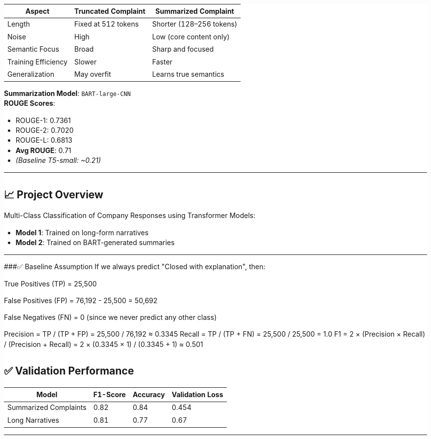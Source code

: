 | Aspect             | Truncated Complaint | Summarized Complaint |
|--------------------|---------------------|-----------------------|
| Length             | Fixed at 512 tokens | Shorter (128–256 tokens) |
| Noise              | High                | Low (core content only) |
| Semantic Focus     | Broad               | Sharp and focused     |
| Training Efficiency| Slower              | Faster                |
| Generalization     | May overfit         | Learns true semantics |

**Summarization Model**: `BART-large-CNN`  
**ROUGE Scores**:
- ROUGE-1: 0.7361  
- ROUGE-2: 0.7020  
- ROUGE-L: 0.6813  
- **Avg ROUGE**: 0.71  
- *(Baseline T5-small: ~0.21)*

---

## 📈 Project Overview

Multi-Class Classification of Company Responses using Transformer Models:

- **Model 1**: Trained on long-form narratives  
- **Model 2**: Trained on BART-generated summaries  

---

###✅ Baseline Assumption
If we always predict "Closed with explanation", then:

True Positives (TP) = 25,500

False Positives (FP) = 76,192 - 25,500 = 50,692

False Negatives (FN) = 0 (since we never predict any other class)

Precision = TP / (TP + FP) = 25,500 / 76,192 ≈ 0.3345
Recall = TP / (TP + FN) = 25,500 / 25,500 = 1.0
F1 = 2 × (Precision × Recall) / (Precision + Recall)
= 2 × (0.3345 × 1) / (0.3345 + 1) ≈ 0.501

## ✅ Validation Performance

| Model                   | F1-Score | Accuracy | Validation Loss |
|------------------------|----------|----------|-----------------|
| Summarized Complaints  | 0.82     | 0.84     | 0.454           |
| Long Narratives        | 0.81     | 0.77     | 0.67            |

---
